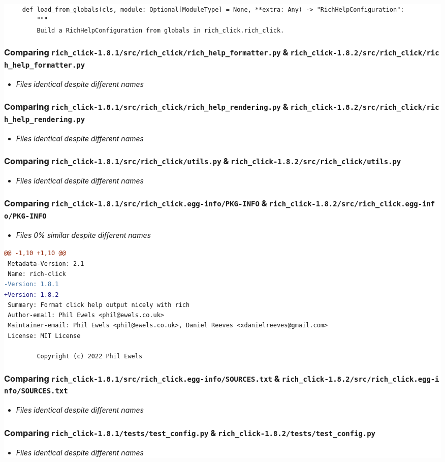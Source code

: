 ```diff
     def load_from_globals(cls, module: Optional[ModuleType] = None, **extra: Any) -> "RichHelpConfiguration":
         """
         Build a RichHelpConfiguration from globals in rich_click.rich_click.
```

### Comparing `rich_click-1.8.1/src/rich_click/rich_help_formatter.py` & `rich_click-1.8.2/src/rich_click/rich_help_formatter.py`

 * *Files identical despite different names*

### Comparing `rich_click-1.8.1/src/rich_click/rich_help_rendering.py` & `rich_click-1.8.2/src/rich_click/rich_help_rendering.py`

 * *Files identical despite different names*

### Comparing `rich_click-1.8.1/src/rich_click/utils.py` & `rich_click-1.8.2/src/rich_click/utils.py`

 * *Files identical despite different names*

### Comparing `rich_click-1.8.1/src/rich_click.egg-info/PKG-INFO` & `rich_click-1.8.2/src/rich_click.egg-info/PKG-INFO`

 * *Files 0% similar despite different names*

```diff
@@ -1,10 +1,10 @@
 Metadata-Version: 2.1
 Name: rich-click
-Version: 1.8.1
+Version: 1.8.2
 Summary: Format click help output nicely with rich
 Author-email: Phil Ewels <phil@ewels.co.uk>
 Maintainer-email: Phil Ewels <phil@ewels.co.uk>, Daniel Reeves <xdanielreeves@gmail.com>
 License: MIT License
         
         Copyright (c) 2022 Phil Ewels
```

### Comparing `rich_click-1.8.1/src/rich_click.egg-info/SOURCES.txt` & `rich_click-1.8.2/src/rich_click.egg-info/SOURCES.txt`

 * *Files identical despite different names*

### Comparing `rich_click-1.8.1/tests/test_config.py` & `rich_click-1.8.2/tests/test_config.py`

 * *Files identical despite different names*
